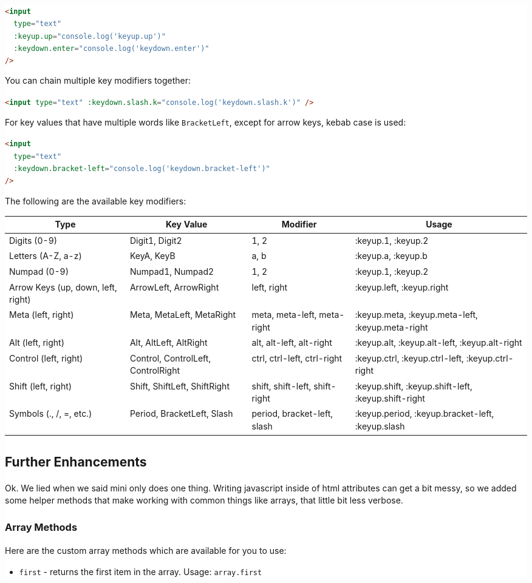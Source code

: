 ```html
<input
  type="text"
  :keyup.up="console.log('keyup.up')"
  :keydown.enter="console.log('keydown.enter')"
/>
```

You can chain multiple key modifiers together:

```html
<input type="text" :keydown.slash.k="console.log('keydown.slash.k')" />
```

For key values that have multiple words like `BracketLeft`, except for arrow keys, kebab case is used:

```html
<input
  type="text"
  :keydown.bracket-left="console.log('keydown.bracket-left')"
/>
```

The following are the available key modifiers:

| Type                               | Key Value                          | Modifier                       | Usage                                               |
| ---------------------------------- | ---------------------------------- | ------------------------------ | --------------------------------------------------- |
| Digits (0-9)                       | Digit1, Digit2                     | 1, 2                           | :keyup.1, :keyup.2                                  |
| Letters (A-Z, a-z)                 | KeyA, KeyB                         | a, b                           | :keyup.a, :keyup.b                                  |
| Numpad (0-9)                       | Numpad1, Numpad2                   | 1, 2                           | :keyup.1, :keyup.2                                  |
| Arrow Keys (up, down, left, right) | ArrowLeft, ArrowRight              | left, right                    | :keyup.left, :keyup.right                           |
| Meta (left, right)                 | Meta, MetaLeft, MetaRight          | meta, meta-left, meta-right    | :keyup.meta, :keyup.meta-left, :keyup.meta-right    |
| Alt (left, right)                  | Alt, AltLeft, AltRight             | alt, alt-left, alt-right       | :keyup.alt, :keyup.alt-left, :keyup.alt-right       |
| Control (left, right)              | Control, ControlLeft, ControlRight | ctrl, ctrl-left, ctrl-right    | :keyup.ctrl, :keyup.ctrl-left, :keyup.ctrl-right    |
| Shift (left, right)                | Shift, ShiftLeft, ShiftRight       | shift, shift-left, shift-right | :keyup.shift, :keyup.shift-left, :keyup.shift-right |
| Symbols (., /, =, etc.)            | Period, BracketLeft, Slash         | period, bracket-left, slash    | :keyup.period, :keyup.bracket-left, :keyup.slash    |


## Further Enhancements

Ok. We lied when we said mini only does one thing. Writing javascript inside of html attributes can get a bit messy, so we added some helper methods that make working with common things like arrays, that little bit less verbose.

### Array Methods

Here are the custom array methods which are available for you to use:

- `first` - returns the first item in the array.
  Usage: `array.first`
